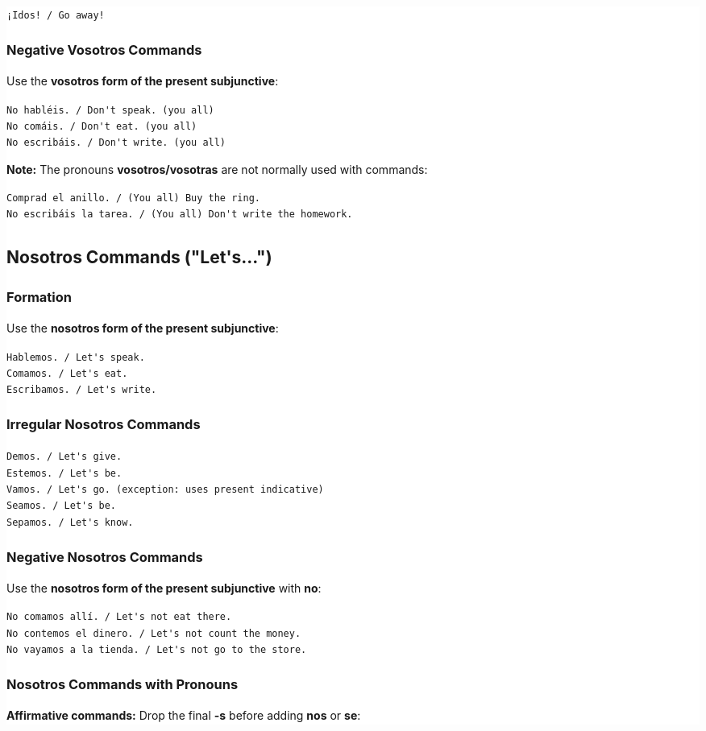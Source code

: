 ```markdown
¡Idos! / Go away!
```

### Negative Vosotros Commands

Use the **vosotros form of the present subjunctive**:

```markdown
No habléis. / Don't speak. (you all)
No comáis. / Don't eat. (you all)
No escribáis. / Don't write. (you all)
```

**Note:** The pronouns **vosotros/vosotras** are not normally used with commands:

```markdown
Comprad el anillo. / (You all) Buy the ring.
No escribáis la tarea. / (You all) Don't write the homework.
```

## Nosotros Commands ("Let's...")

### Formation

Use the **nosotros form of the present subjunctive**:

```markdown
Hablemos. / Let's speak.
Comamos. / Let's eat.
Escribamos. / Let's write.
```

### Irregular Nosotros Commands

```markdown
Demos. / Let's give.
Estemos. / Let's be.
Vamos. / Let's go. (exception: uses present indicative)
Seamos. / Let's be.
Sepamos. / Let's know.
```

### Negative Nosotros Commands

Use the **nosotros form of the present subjunctive** with **no**:

```markdown
No comamos allí. / Let's not eat there.
No contemos el dinero. / Let's not count the money.
No vayamos a la tienda. / Let's not go to the store.
```

### Nosotros Commands with Pronouns

**Affirmative commands:** Drop the final **-s** before adding **nos** or **se**:
